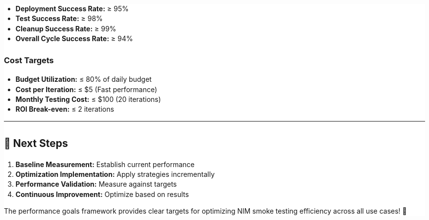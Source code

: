 - **Deployment Success Rate:** ≥ 95%
- **Test Success Rate:** ≥ 98%
- **Cleanup Success Rate:** ≥ 99%
- **Overall Cycle Success Rate:** ≥ 94%

### **Cost Targets**

- **Budget Utilization:** ≤ 80% of daily budget
- **Cost per Iteration:** ≤ $5 (Fast performance)
- **Monthly Testing Cost:** ≤ $100 (20 iterations)
- **ROI Break-even:** ≤ 2 iterations

---

## 🚀 **Next Steps**

1. **Baseline Measurement:** Establish current performance
2. **Optimization Implementation:** Apply strategies incrementally
3. **Performance Validation:** Measure against targets
4. **Continuous Improvement:** Optimize based on results

The performance goals framework provides clear targets for optimizing NIM smoke testing efficiency across all use cases! 🎯
